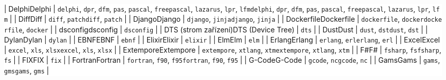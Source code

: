 | <span data-ttu-id="93877-403">Delphi</span><span class="sxs-lookup"><span data-stu-id="93877-403">Delphi</span></span>                         | <span data-ttu-id="93877-404">`delphi`, `dpr`, `dfm`, `pas`, `pascal`, `freepascal`, `lazarus`, `lpr`, `lfm`</span><span class="sxs-lookup"><span data-stu-id="93877-404">`delphi`, `dpr`, `dfm`, `pas`, `pascal`, `freepascal`, `lazarus`, `lpr`, `lfm`</span></span> |
| <span data-ttu-id="93877-405">Diff</span><span class="sxs-lookup"><span data-stu-id="93877-405">Diff</span></span>                           | <span data-ttu-id="93877-406">`diff`, `patch`</span><span class="sxs-lookup"><span data-stu-id="93877-406">`diff`, `patch`</span></span>                                                                |
| <span data-ttu-id="93877-407">Django</span><span class="sxs-lookup"><span data-stu-id="93877-407">Django</span></span>                         | <span data-ttu-id="93877-408">`django`, `jinja`</span><span class="sxs-lookup"><span data-stu-id="93877-408">`django`, `jinja`</span></span>                                                              |
| <span data-ttu-id="93877-409">Dockerfile</span><span class="sxs-lookup"><span data-stu-id="93877-409">Dockerfile</span></span>                     | <span data-ttu-id="93877-410">`dockerfile`, `docker`</span><span class="sxs-lookup"><span data-stu-id="93877-410">`dockerfile`, `docker`</span></span>                                                         |
| <span data-ttu-id="93877-411">dsconfig</span><span class="sxs-lookup"><span data-stu-id="93877-411">dsconfig</span></span>                       | `dsconfig`                                                                     |
| <span data-ttu-id="93877-412">DTS (strom zařízení)</span><span class="sxs-lookup"><span data-stu-id="93877-412">DTS (Device Tree)</span></span>              | `dts`                                                                          |
| <span data-ttu-id="93877-413">Dust</span><span class="sxs-lookup"><span data-stu-id="93877-413">Dust</span></span>                           | <span data-ttu-id="93877-414">`dust`, `dst`</span><span class="sxs-lookup"><span data-stu-id="93877-414">`dust`, `dst`</span></span>                                                                  |
| <span data-ttu-id="93877-415">Dylan</span><span class="sxs-lookup"><span data-stu-id="93877-415">Dylan</span></span>                          | `dylan`                                                                        |
| <span data-ttu-id="93877-416">EBNF</span><span class="sxs-lookup"><span data-stu-id="93877-416">EBNF</span></span>                           | `ebnf`                                                                         |
| <span data-ttu-id="93877-417">Elixir</span><span class="sxs-lookup"><span data-stu-id="93877-417">Elixir</span></span>                         | `elixir`                                                                       |
| <span data-ttu-id="93877-418">Elm</span><span class="sxs-lookup"><span data-stu-id="93877-418">Elm</span></span>                            | `elm`                                                                          |
| <span data-ttu-id="93877-419">Erlang</span><span class="sxs-lookup"><span data-stu-id="93877-419">Erlang</span></span>                         | <span data-ttu-id="93877-420">`erlang`, `erl`</span><span class="sxs-lookup"><span data-stu-id="93877-420">`erlang`, `erl`</span></span>                                                                |
| <span data-ttu-id="93877-421">Excel</span><span class="sxs-lookup"><span data-stu-id="93877-421">Excel</span></span>                          | <span data-ttu-id="93877-422">`excel`, `xls`, `xlsx`</span><span class="sxs-lookup"><span data-stu-id="93877-422">`excel`, `xls`, `xlsx`</span></span>                                                         |
| <span data-ttu-id="93877-423">Extempore</span><span class="sxs-lookup"><span data-stu-id="93877-423">Extempore</span></span>                      | <span data-ttu-id="93877-424">`extempore`, `xtlang`, `xtm`</span><span class="sxs-lookup"><span data-stu-id="93877-424">`extempore`, `xtlang`, `xtm`</span></span>                                                   |
| <span data-ttu-id="93877-425">F#</span><span class="sxs-lookup"><span data-stu-id="93877-425">F#</span></span>                             | <span data-ttu-id="93877-426">`fsharp`, `fs`</span><span class="sxs-lookup"><span data-stu-id="93877-426">`fsharp`, `fs`</span></span>                                                                 |
| <span data-ttu-id="93877-427">FIX</span><span class="sxs-lookup"><span data-stu-id="93877-427">FIX</span></span>                            | `fix`                                                                          |
| <span data-ttu-id="93877-428">Fortran</span><span class="sxs-lookup"><span data-stu-id="93877-428">Fortran</span></span>                        | <span data-ttu-id="93877-429">`fortran`, `f90`, `f95`</span><span class="sxs-lookup"><span data-stu-id="93877-429">`fortran`, `f90`, `f95`</span></span>                                                        |
| <span data-ttu-id="93877-430">G-Code</span><span class="sxs-lookup"><span data-stu-id="93877-430">G-Code</span></span>                         | <span data-ttu-id="93877-431">`gcode`, `nc`</span><span class="sxs-lookup"><span data-stu-id="93877-431">`gcode`, `nc`</span></span>                                                                  |
| <span data-ttu-id="93877-432">Gams</span><span class="sxs-lookup"><span data-stu-id="93877-432">Gams</span></span>                           | <span data-ttu-id="93877-433">`gams`, `gms`</span><span class="sxs-lookup"><span data-stu-id="93877-433">`gams`, `gms`</span></span>                                                                  |